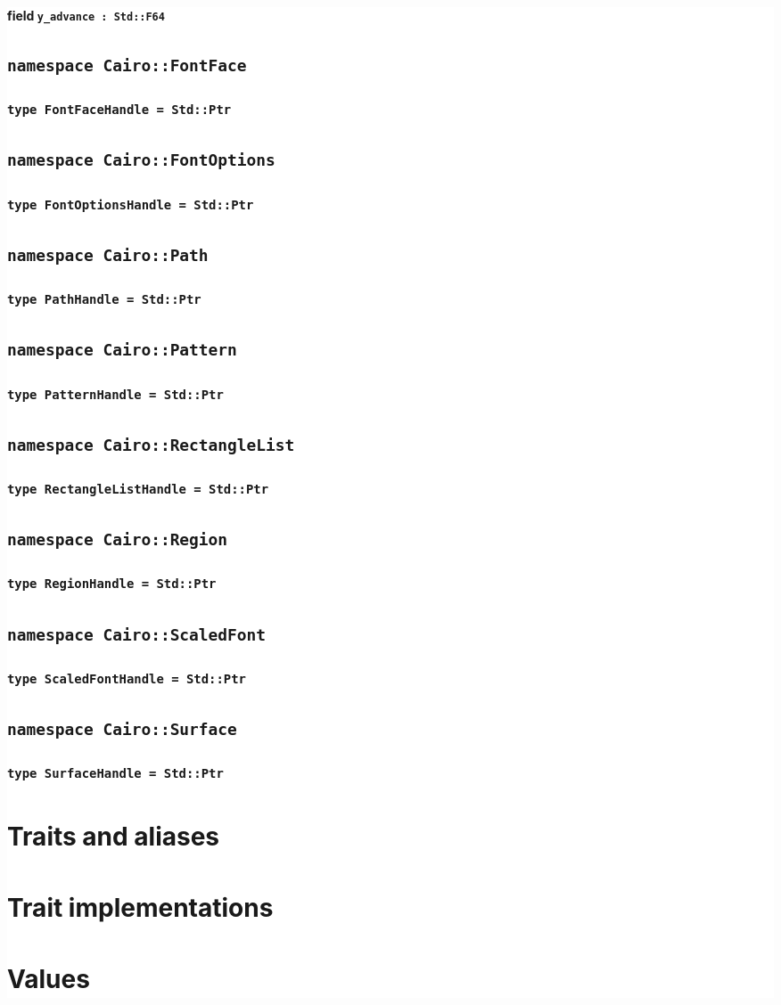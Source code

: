 #### field `y_advance : Std::F64`

## `namespace Cairo::FontFace`

### `type FontFaceHandle = Std::Ptr`

## `namespace Cairo::FontOptions`

### `type FontOptionsHandle = Std::Ptr`

## `namespace Cairo::Path`

### `type PathHandle = Std::Ptr`

## `namespace Cairo::Pattern`

### `type PatternHandle = Std::Ptr`

## `namespace Cairo::RectangleList`

### `type RectangleListHandle = Std::Ptr`

## `namespace Cairo::Region`

### `type RegionHandle = Std::Ptr`

## `namespace Cairo::ScaledFont`

### `type ScaledFontHandle = Std::Ptr`

## `namespace Cairo::Surface`

### `type SurfaceHandle = Std::Ptr`

# Traits and aliases

# Trait implementations

# Values
